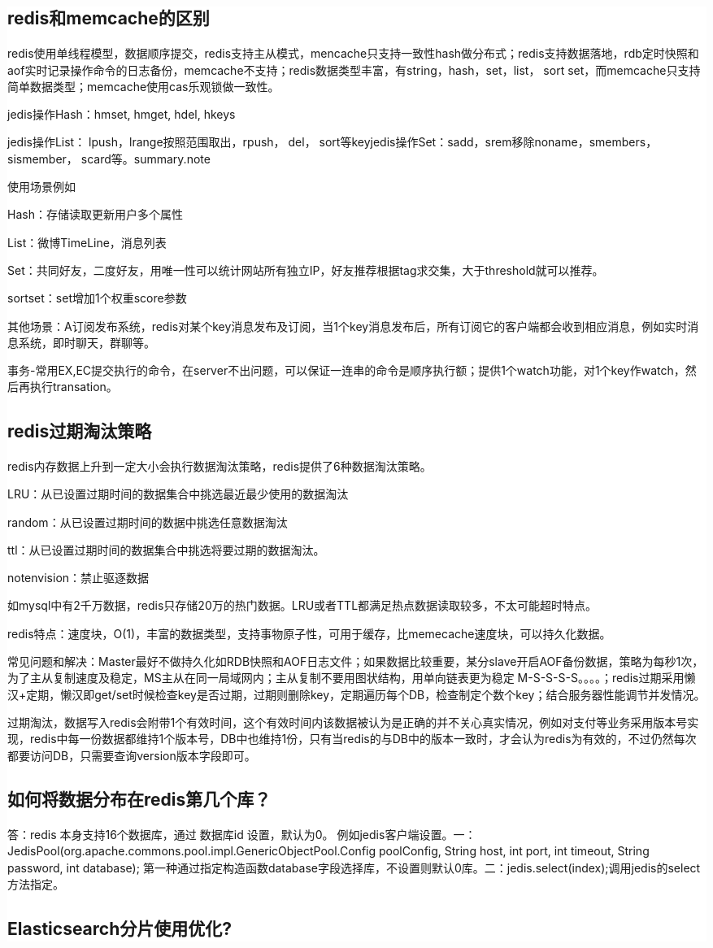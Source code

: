 

## redis和memcache的区别 
redis使用单线程模型，数据顺序提交，redis支持主从模式，mencache只支持一致性hash做分布式；redis支持数据落地，rdb定时快照和aof实时记录操作命令的日志备份，memcache不支持；redis数据类型丰富，有string，hash，set，list， sort set，而memcache只支持简单数据类型；memcache使用cas乐观锁做一致性。

jedis操作Hash：hmset, hmget, hdel, hkeys

jedis操作List： lpush，lrange按照范围取出，rpush， del， sort等keyjedis操作Set：sadd，srem移除noname，smembers， sismember， scard等。summary.note

使用场景例如

Hash：存储读取更新用户多个属性

List：微博TimeLine，消息列表

Set：共同好友，二度好友，用唯一性可以统计网站所有独立IP，好友推荐根据tag求交集，大于threshold就可以推荐。

sortset：set增加1个权重score参数

其他场景：A订阅发布系统，redis对某个key消息发布及订阅，当1个key消息发布后，所有订阅它的客户端都会收到相应消息，例如实时消息系统，即时聊天，群聊等。

事务-常用EX,EC提交执行的命令，在server不出问题，可以保证一连串的命令是顺序执行额；提供1个watch功能，对1个key作watch，然后再执行transation。



## redis过期淘汰策略

redis内存数据上升到一定大小会执行数据淘汰策略，redis提供了6种数据淘汰策略。

LRU：从已设置过期时间的数据集合中挑选最近最少使用的数据淘汰

random：从已设置过期时间的数据中挑选任意数据淘汰

ttl：从已设置过期时间的数据集合中挑选将要过期的数据淘汰。

notenvision：禁止驱逐数据

如mysql中有2千万数据，redis只存储20万的热门数据。LRU或者TTL都满足热点数据读取较多，不太可能超时特点。

redis特点：速度块，O(1)，丰富的数据类型，支持事物原子性，可用于缓存，比memecache速度块，可以持久化数据。

常见问题和解决：Master最好不做持久化如RDB快照和AOF日志文件；如果数据比较重要，某分slave开启AOF备份数据，策略为每秒1次，为了主从复制速度及稳定，MS主从在同一局域网内；主从复制不要用图状结构，用单向链表更为稳定 M-S-S-S-S。。。。；redis过期采用懒汉+定期，懒汉即get/set时候检查key是否过期，过期则删除key，定期遍历每个DB，检查制定个数个key；结合服务器性能调节并发情况。

过期淘汰，数据写入redis会附带1个有效时间，这个有效时间内该数据被认为是正确的并不关心真实情况，例如对支付等业务采用版本号实现，redis中每一份数据都维持1个版本号，DB中也维持1份，只有当redis的与DB中的版本一致时，才会认为redis为有效的，不过仍然每次都要访问DB，只需要查询version版本字段即可。


## 如何将数据分布在redis第几个库？

答：redis 本身支持16个数据库，通过 数据库id 设置，默认为0。
例如jedis客户端设置。一：JedisPool(org.apache.commons.pool.impl.GenericObjectPool.Config poolConfig, String host, int port, int timeout, String password, int database);
第一种通过指定构造函数database字段选择库，不设置则默认0库。二：jedis.select(index);调用jedis的select方法指定。


## Elasticsearch分片使用优化?
